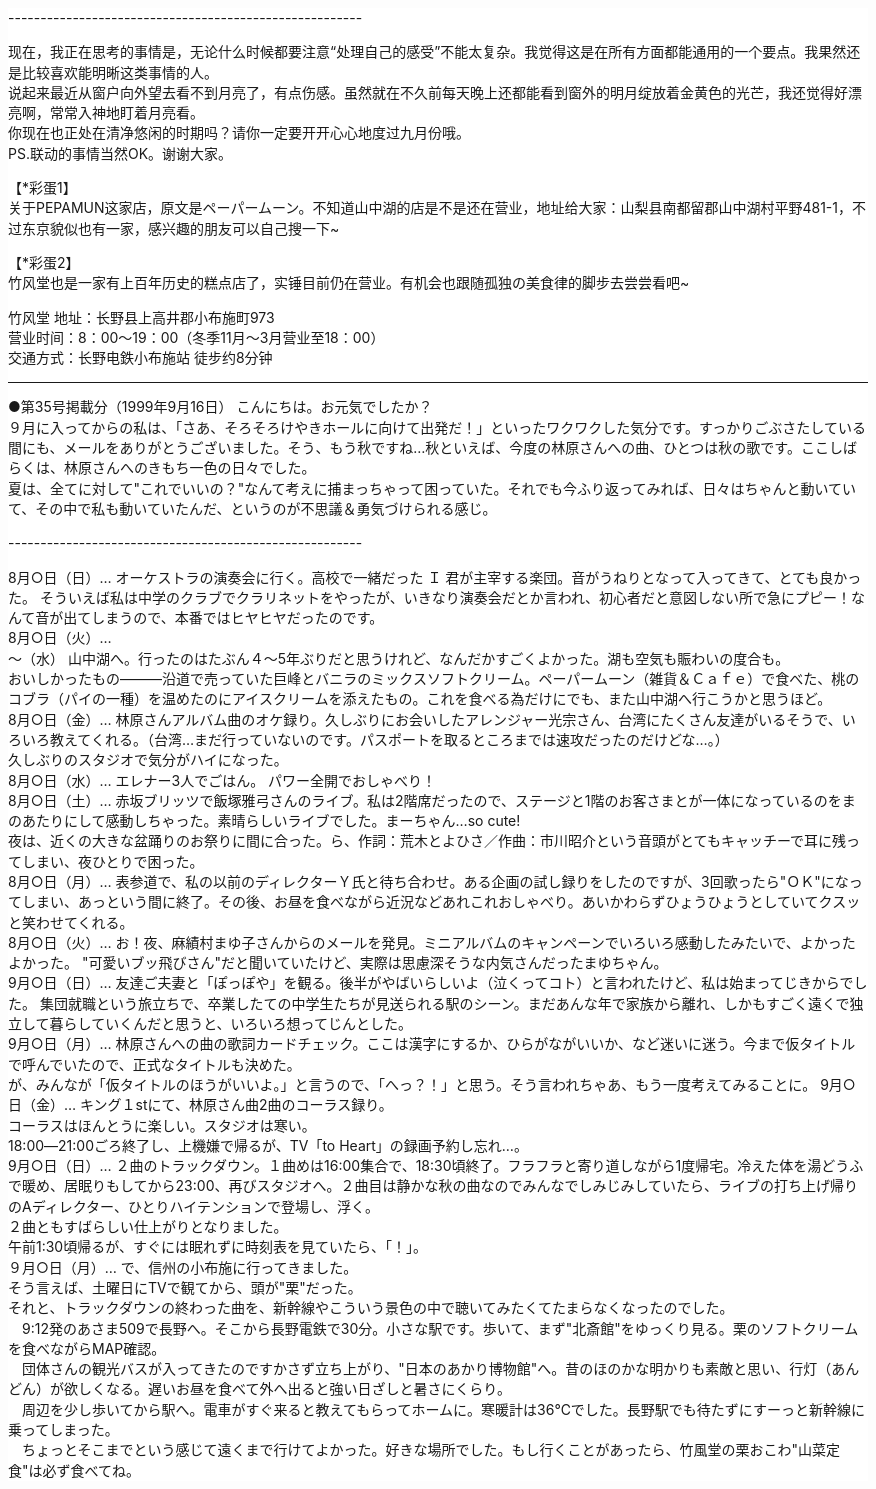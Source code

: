 \-------------------------------------------------------

现在，我正在思考的事情是，无论什么时候都要注意“处理自己的感受”不能太复杂。我觉得这是在所有方面都能通用的一个要点。我果然还是比较喜欢能明晰这类事情的人。  
说起来最近从窗户向外望去看不到月亮了，有点伤感。虽然就在不久前每天晚上还都能看到窗外的明月绽放着金黄色的光芒，我还觉得好漂亮啊，常常入神地盯着月亮看。  
你现在也正处在清净悠闲的时期吗？请你一定要开开心心地度过九月份哦。  
PS.联动的事情当然OK。谢谢大家。  


【*彩蛋1】  
关于PEPAMUN这家店，原文是ペーパームーン。不知道山中湖的店是不是还在营业，地址给大家：山梨县南都留郡山中湖村平野481-1，不过东京貌似也有一家，感兴趣的朋友可以自己搜一下~ 

【*彩蛋2】  
竹风堂也是一家有上百年历史的糕点店了，实锤目前仍在营业。有机会也跟随孤独の美食律的脚步去尝尝看吧~  

竹风堂 
地址：长野县上高井郡小布施町973  
营业时间：8：00～19：00（冬季11月～3月营业至18：00）  
交通方式：长野电鉄小布施站 徒步约8分钟  
  
---

●第35号掲載分（1999年9月16日）
こんにちは。お元気でしたか？   
９月に入ってからの私は、「さあ、そろそろけやきホールに向けて出発だ！」といったワクワクした気分です。すっかりごぶさたしている間にも、メールをありがとうございました。そう、もう秋ですね…秋といえば、今度の林原さんへの曲、ひとつは秋の歌です。ここしばらくは、林原さんへのきもち一色の日々でした。   
夏は、全てに対して"これでいいの？"なんて考えに捕まっちゃって困っていた。それでも今ふり返ってみれば、日々はちゃんと動いていて、その中で私も動いていたんだ、というのが不思議＆勇気づけられる感じ。  

\-------------------------------------------------------

8月○日（日）…        オーケストラの演奏会に行く。高校で一緒だった Ｉ 君が主宰する楽団。音がうねりとなって入ってきて、とても良かった。
そういえば私は中学のクラブでクラリネットをやったが、いきなり演奏会だとか言われ、初心者だと意図しない所で急にプピー！なんて音が出てしまうので、本番ではヒヤヒヤだったのです。  
8月○日（火）…  
～（水）        山中湖へ。行ったのはたぶん４～5年ぶりだと思うけれど、なんだかすごくよかった。湖も空気も賑わいの度合も。  
おいしかったもの―――沿道で売っていた巨峰とバニラのミックスソフトクリーム。ペーパームーン（雑貨＆Ｃａｆｅ）で食べた、桃のコブラ（パイの一種）を温めたのにアイスクリームを添えたもの。これを食べる為だけにでも、また山中湖へ行こうかと思うほど。  
8月○日（金）…        林原さんアルバム曲のオケ録り。久しぶりにお会いしたアレンジャー光宗さん、台湾にたくさん友達がいるそうで、いろいろ教えてくれる。（台湾…まだ行っていないのです。パスポートを取るところまでは速攻だったのだけどな…。）  
久しぶりのスタジオで気分がハイになった。  
8月○日（水）…        エレナー3人でごはん。 パワー全開でおしゃべり！  
8月○日（土）…        赤坂ブリッツで飯塚雅弓さんのライブ。私は2階席だったので、ステージと1階のお客さまとが一体になっているのをまのあたりにして感動しちゃった。素晴らしいライブでした。まーちゃん…so cute!  
夜は、近くの大きな盆踊りのお祭りに間に合った。ら、作詞：荒木とよひさ／作曲：市川昭介という音頭がとてもキャッチーで耳に残ってしまい、夜ひとりで困った。  
8月○日（月）…        表参道で、私の以前のディレクターＹ氏と待ち合わせ。ある企画の試し録りをしたのですが、3回歌ったら"ＯＫ"になってしまい、あっという間に終了。その後、お昼を食べながら近況などあれこれおしゃべり。あいかわらずひょうひょうとしていてクスッと笑わせてくれる。  
8月○日（火）…        お！夜、麻績村まゆ子さんからのメールを発見。ミニアルバムのキャンペーンでいろいろ感動したみたいで、よかったよかった。 "可愛いブッ飛びさん"だと聞いていたけど、実際は思慮深そうな内気さんだったまゆちゃん。  
9月○日（日）…        友達ご夫妻と「ぽっぽや」を観る。後半がやばいらしいよ（泣くってコト）と言われたけど、私は始まってじきからでした。 集団就職という旅立ちで、卒業したての中学生たちが見送られる駅のシーン。まだあんな年で家族から離れ、しかもすごく遠くで独立して暮らしていくんだと思うと、いろいろ想ってじんとした。  
9月○日（月）…        林原さんへの曲の歌詞カードチェック。ここは漢字にするか、ひらがながいいか、など迷いに迷う。今まで仮タイトルで呼んでいたので、正式なタイトルも決めた。  
が、みんなが「仮タイトルのほうがいいよ。」と言うので、「へっ？！」と思う。そう言われちゃあ、もう一度考えてみることに。
9月○日（金）…        キング１stにて、林原さん曲2曲のコーラス録り。  
コーラスはほんとうに楽しい。スタジオは寒い。  
18:00―21:00ごろ終了し、上機嫌で帰るが、TV「to Heart」の録画予約し忘れ…。  
9月○日（日）…        ２曲のトラックダウン。１曲めは16:00集合で、18:30頃終了。フラフラと寄り道しながら1度帰宅。冷えた体を湯どうふで暖め、居眠りもしてから23:00、再びスタジオへ。２曲目は静かな秋の曲なのでみんなでしみじみしていたら、ライブの打ち上げ帰りのAディレクター、ひとりハイテンションで登場し、浮く。  
２曲ともすばらしい仕上がりとなりました。  
午前1:30頃帰るが、すぐには眠れずに時刻表を見ていたら、「！」。  
９月○日（月）…        で、信州の小布施に行ってきました。  
そう言えば、土曜日にTVで観てから、頭が"栗"だった。  
それと、トラックダウンの終わった曲を、新幹線やこういう景色の中で聴いてみたくてたまらなくなったのでした。  
　9:12発のあさま509で長野へ。そこから長野電鉄で30分。小さな駅です。歩いて、まず"北斎館"をゆっくり見る。栗のソフトクリームを食べながらMAP確認。  
　団体さんの観光バスが入ってきたのですかさず立ち上がり、"日本のあかり博物館"へ。昔のほのかな明かりも素敵と思い、行灯（あんどん）が欲しくなる。遅いお昼を食べて外へ出ると強い日ざしと暑さにくらり。  
　周辺を少し歩いてから駅へ。電車がすぐ来ると教えてもらってホームに。寒暖計は36℃でした。長野駅でも待たずにすーっと新幹線に乗ってしまった。  
　ちょっとそこまでという感じて遠くまで行けてよかった。好きな場所でした。もし行くことがあったら、竹風堂の栗おこわ"山菜定食"は必ず食べてね。  
